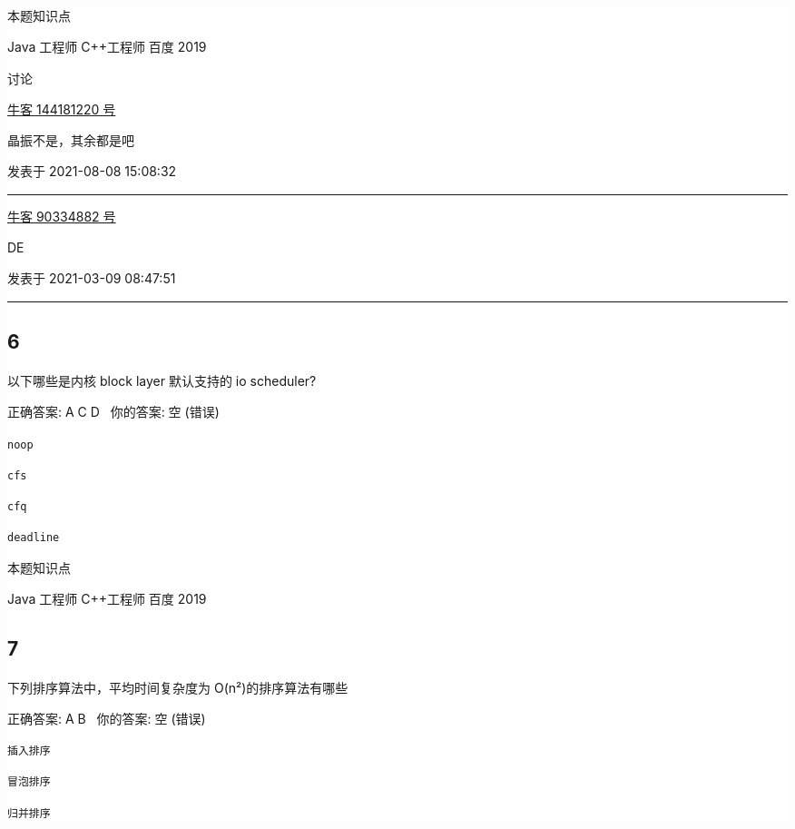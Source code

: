 本题知识点

Java 工程师 C++工程师 百度 2019

讨论

[牛客 144181220 号](https://www.nowcoder.com/profile/144181220)

晶振不是，其余都是吧

发表于 2021-08-08 15:08:32

* * *

[牛客 90334882 号](https://www.nowcoder.com/profile/90334882)

DE

发表于 2021-03-09 08:47:51

* * *

## 6

以下哪些是内核 block layer 默认支持的 io scheduler?

正确答案: A C D   你的答案: 空 (错误)

```cpp
noop
```

```cpp
cfs
```

```cpp
cfq
```

```cpp
deadline
```

本题知识点

Java 工程师 C++工程师 百度 2019

## 7

下列排序算法中，平均时间复杂度为 O(n²)的排序算法有哪些

正确答案: A B   你的答案: 空 (错误)

```cpp
插入排序
```

```cpp
冒泡排序
```

```cpp
归并排序
```
